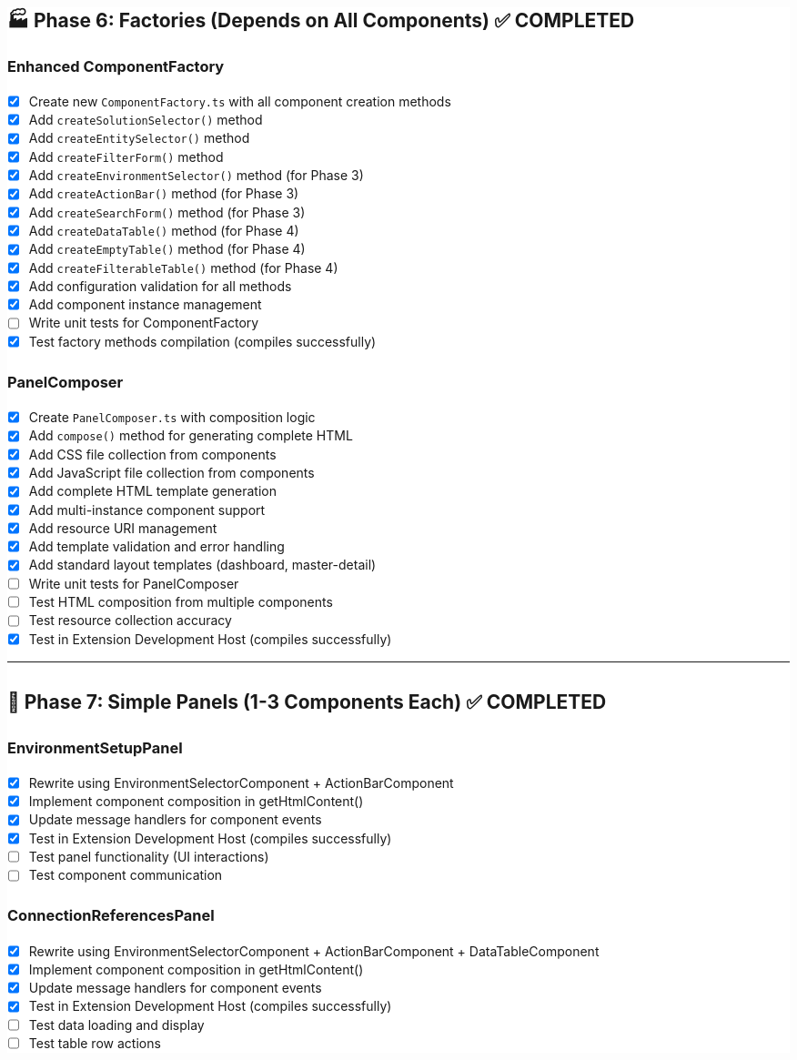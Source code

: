 
## 🏭 Phase 6: Factories (Depends on All Components) ✅ COMPLETED

### Enhanced ComponentFactory
- [x] Create new `ComponentFactory.ts` with all component creation methods
- [x] Add `createSolutionSelector()` method
- [x] Add `createEntitySelector()` method
- [x] Add `createFilterForm()` method
- [x] Add `createEnvironmentSelector()` method (for Phase 3)
- [x] Add `createActionBar()` method (for Phase 3)
- [x] Add `createSearchForm()` method (for Phase 3)
- [x] Add `createDataTable()` method (for Phase 4)
- [x] Add `createEmptyTable()` method (for Phase 4)
- [x] Add `createFilterableTable()` method (for Phase 4)
- [x] Add configuration validation for all methods
- [x] Add component instance management
- [ ] Write unit tests for ComponentFactory
- [x] Test factory methods compilation (compiles successfully)

### PanelComposer
- [x] Create `PanelComposer.ts` with composition logic
- [x] Add `compose()` method for generating complete HTML
- [x] Add CSS file collection from components
- [x] Add JavaScript file collection from components
- [x] Add complete HTML template generation
- [x] Add multi-instance component support
- [x] Add resource URI management
- [x] Add template validation and error handling
- [x] Add standard layout templates (dashboard, master-detail)
- [ ] Write unit tests for PanelComposer
- [ ] Test HTML composition from multiple components
- [ ] Test resource collection accuracy
- [x] Test in Extension Development Host (compiles successfully)

---

## 📱 Phase 7: Simple Panels (1-3 Components Each) ✅ COMPLETED

### EnvironmentSetupPanel
- [x] Rewrite using EnvironmentSelectorComponent + ActionBarComponent
- [x] Implement component composition in getHtmlContent()
- [x] Update message handlers for component events
- [x] Test in Extension Development Host (compiles successfully)
- [ ] Test panel functionality (UI interactions)
- [ ] Test component communication

### ConnectionReferencesPanel  
- [x] Rewrite using EnvironmentSelectorComponent + ActionBarComponent + DataTableComponent
- [x] Implement component composition in getHtmlContent()
- [x] Update message handlers for component events
- [x] Test in Extension Development Host (compiles successfully)
- [ ] Test data loading and display
- [ ] Test table row actions
